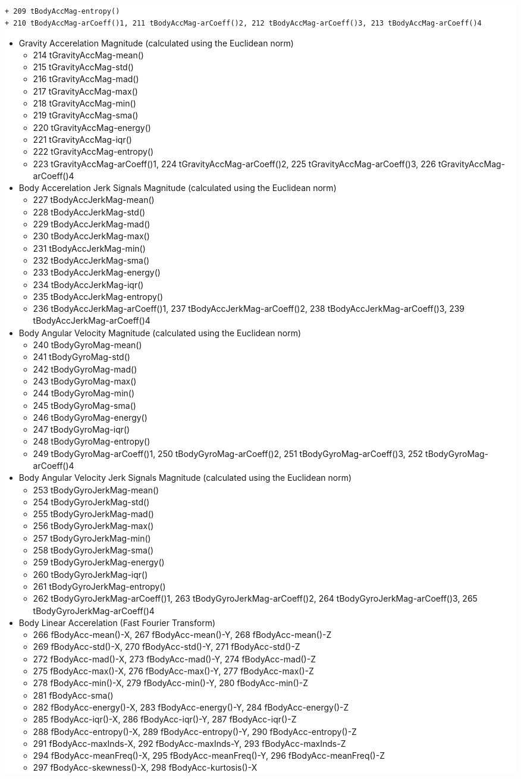     + 209 tBodyAccMag-entropy()
    + 210 tBodyAccMag-arCoeff()1, 211 tBodyAccMag-arCoeff()2, 212 tBodyAccMag-arCoeff()3, 213 tBodyAccMag-arCoeff()4
* Gravity Accerelation Magnitude (calculated using the Euclidean norm)
    + 214 tGravityAccMag-mean()
    + 215 tGravityAccMag-std()
    + 216 tGravityAccMag-mad()
    + 217 tGravityAccMag-max()
    + 218 tGravityAccMag-min()
    + 219 tGravityAccMag-sma()
    + 220 tGravityAccMag-energy()
    + 221 tGravityAccMag-iqr()
    + 222 tGravityAccMag-entropy()
    + 223 tGravityAccMag-arCoeff()1, 224 tGravityAccMag-arCoeff()2, 225 tGravityAccMag-arCoeff()3, 226 tGravityAccMag-arCoeff()4
* Body Accerelation Jerk Signals Magnitude (calculated using the Euclidean norm)
    + 227 tBodyAccJerkMag-mean()
    + 228 tBodyAccJerkMag-std()
    + 229 tBodyAccJerkMag-mad()
    + 230 tBodyAccJerkMag-max()
    + 231 tBodyAccJerkMag-min()
    + 232 tBodyAccJerkMag-sma()
    + 233 tBodyAccJerkMag-energy()
    + 234 tBodyAccJerkMag-iqr()
    + 235 tBodyAccJerkMag-entropy()
    + 236 tBodyAccJerkMag-arCoeff()1, 237 tBodyAccJerkMag-arCoeff()2, 238 tBodyAccJerkMag-arCoeff()3, 239 tBodyAccJerkMag-arCoeff()4
* Body Angular Velocity Magnitude (calculated using the Euclidean norm)
    + 240 tBodyGyroMag-mean()
    + 241 tBodyGyroMag-std()
    + 242 tBodyGyroMag-mad()
    + 243 tBodyGyroMag-max()
    + 244 tBodyGyroMag-min()
    + 245 tBodyGyroMag-sma()
    + 246 tBodyGyroMag-energy()
    + 247 tBodyGyroMag-iqr()
    + 248 tBodyGyroMag-entropy()
    + 249 tBodyGyroMag-arCoeff()1, 250 tBodyGyroMag-arCoeff()2, 251 tBodyGyroMag-arCoeff()3, 252 tBodyGyroMag-arCoeff()4
* Body Angular Velocity Jerk Signals Magnitude (calculated using the Euclidean norm)
    + 253 tBodyGyroJerkMag-mean()
    + 254 tBodyGyroJerkMag-std()
    + 255 tBodyGyroJerkMag-mad()
    + 256 tBodyGyroJerkMag-max()
    + 257 tBodyGyroJerkMag-min()
    + 258 tBodyGyroJerkMag-sma()
    + 259 tBodyGyroJerkMag-energy()
    + 260 tBodyGyroJerkMag-iqr()
    + 261 tBodyGyroJerkMag-entropy()
    + 262 tBodyGyroJerkMag-arCoeff()1, 263 tBodyGyroJerkMag-arCoeff()2, 264 tBodyGyroJerkMag-arCoeff()3, 265 tBodyGyroJerkMag-arCoeff()4
* Body Linear Accerelation (Fast Fourier Transform)
    + 266 fBodyAcc-mean()-X, 267 fBodyAcc-mean()-Y, 268 fBodyAcc-mean()-Z
    + 269 fBodyAcc-std()-X, 270 fBodyAcc-std()-Y, 271 fBodyAcc-std()-Z
    + 272 fBodyAcc-mad()-X, 273 fBodyAcc-mad()-Y, 274 fBodyAcc-mad()-Z
    + 275 fBodyAcc-max()-X, 276 fBodyAcc-max()-Y, 277 fBodyAcc-max()-Z
    + 278 fBodyAcc-min()-X, 279 fBodyAcc-min()-Y, 280 fBodyAcc-min()-Z
    + 281 fBodyAcc-sma()
    + 282 fBodyAcc-energy()-X, 283 fBodyAcc-energy()-Y, 284 fBodyAcc-energy()-Z
    + 285 fBodyAcc-iqr()-X, 286 fBodyAcc-iqr()-Y, 287 fBodyAcc-iqr()-Z
    + 288 fBodyAcc-entropy()-X, 289 fBodyAcc-entropy()-Y, 290 fBodyAcc-entropy()-Z
    + 291 fBodyAcc-maxInds-X, 292 fBodyAcc-maxInds-Y, 293 fBodyAcc-maxInds-Z
    + 294 fBodyAcc-meanFreq()-X, 295 fBodyAcc-meanFreq()-Y, 296 fBodyAcc-meanFreq()-Z
    + 297 fBodyAcc-skewness()-X, 298 fBodyAcc-kurtosis()-X